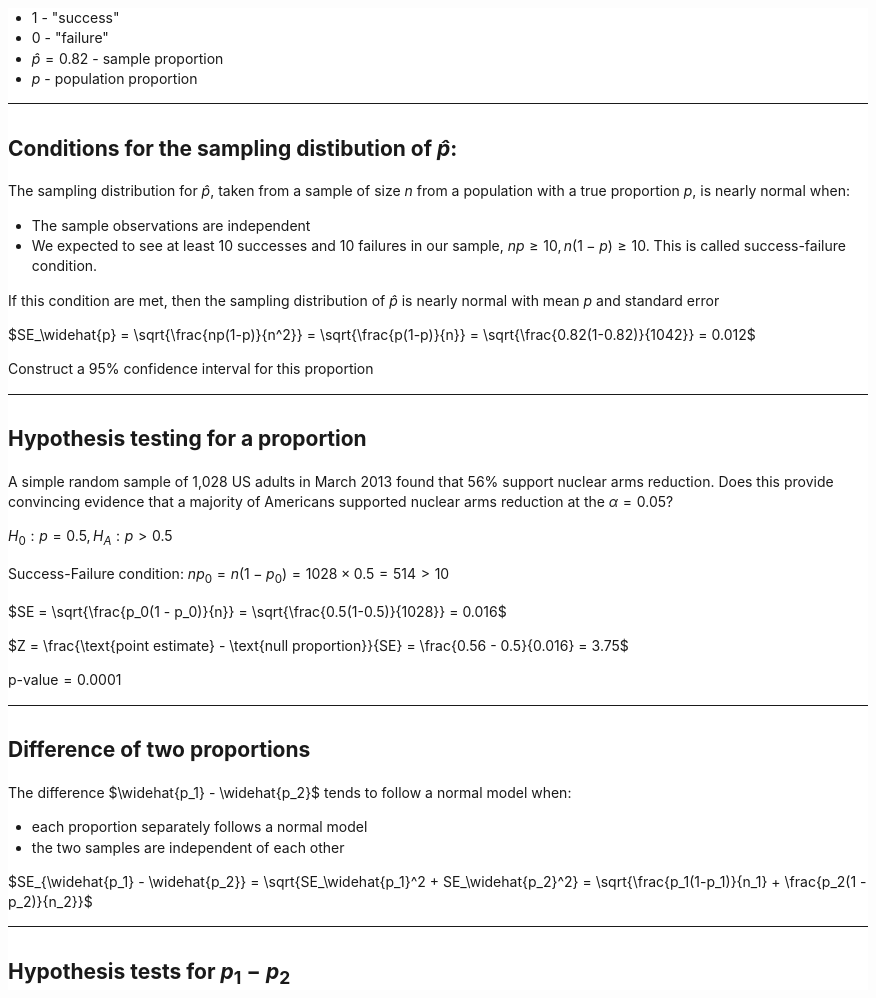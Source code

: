 * 1 - "success"
* 0 - "failure"
* $\widehat{p} = 0.82$ - sample proportion
* $p$ - population proportion

---
## Conditions for the sampling distibution of $\widehat{p}$:

The sampling distribution for $\widehat{p}$, taken from a sample of size $n$ from a population with a true proportion $p$, is nearly normal when:

* The sample observations are independent 
* We expected to see at least 10 successes and 10 failures in our sample, $np \geq 10, n(1-p) \geq 10$. This is called success-failure condition.

If this condition are met, then the sampling distribution of $\widehat{p}$ is nearly normal with mean $p$ and standard error

$SE_\widehat{p} = \sqrt{\frac{np(1-p)}{n^2}} = \sqrt{\frac{p(1-p)}{n}} = \sqrt{\frac{0.82(1-0.82)}{1042}} = 0.012$

Construct a 95% confidence interval for this proportion



---
## Hypothesis testing for a proportion

A simple random sample of 1,028 US adults in March 2013 found that 56% support nuclear arms reduction. Does this provide convincing evidence that a majority of Americans supported nuclear arms reduction at the $\alpha = 0.05$?

$H_0: p = 0.5, H_A: p > 0.5$

Success-Failure condition: $np_0 = n(1-p_0) = 1028 \times 0.5 = 514 > 10$

$SE = \sqrt{\frac{p_0(1 - p_0)}{n}} = \sqrt{\frac{0.5(1-0.5)}{1028}} = 0.016$

$Z = \frac{\text{point estimate} - \text{null proportion}}{SE} = \frac{0.56 - 0.5}{0.016} = 3.75$

$\text{p-value} = 0.0001$

---
## Difference of two proportions

The difference $\widehat{p_1} - \widehat{p_2}$ tends to follow a normal model when:

* each proportion separately follows a normal model
* the two samples are independent of each other

$SE_{\widehat{p_1} - \widehat{p_2}} = \sqrt{SE_\widehat{p_1}^2 + SE_\widehat{p_2}^2} = \sqrt{\frac{p_1(1-p_1)}{n_1} + \frac{p_2(1 - p_2)}{n_2}}$

---
## Hypothesis tests for $p_1 - p_2$
